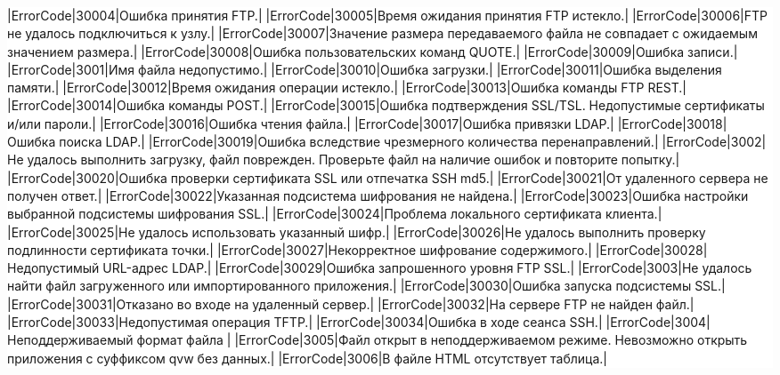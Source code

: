 |ErrorCode|30004|Ошибка принятия FTP.|
|ErrorCode|30005|Время ожидания принятия FTP истекло.|
|ErrorCode|30006|FTP не удалось подключиться к узлу.|
|ErrorCode|30007|Значение размера передаваемого файла не совпадает с ожидаемым значением размера.|
|ErrorCode|30008|Ошибка пользовательских команд QUOTE.|
|ErrorCode|30009|Ошибка записи.|
|ErrorCode|3001|Имя файла недопустимо.|
|ErrorCode|30010|Ошибка загрузки.|
|ErrorCode|30011|Ошибка выделения памяти.|
|ErrorCode|30012|Время ожидания операции истекло.|
|ErrorCode|30013|Ошибка команды FTP REST.|
|ErrorCode|30014|Ошибка команды POST.|
|ErrorCode|30015|Ошибка подтверждения SSL/TSL. Недопустимые сертификаты и/или пароли.|
|ErrorCode|30016|Ошибка чтения файла.|
|ErrorCode|30017|Ошибка привязки LDAP.|
|ErrorCode|30018|Ошибка поиска LDAP.|
|ErrorCode|30019|Ошибка вследствие чрезмерного количества перенаправлений.|
|ErrorCode|3002|Не удалось выполнить загрузку, файл поврежден. Проверьте файл на наличие ошибок и повторите попытку.|
|ErrorCode|30020|Ошибка проверки сертификата SSL или отпечатка SSH md5.|
|ErrorCode|30021|От удаленного сервера не получен ответ.|
|ErrorCode|30022|Указанная подсистема шифрования не найдена.|
|ErrorCode|30023|Ошибка настройки выбранной подсистемы шифрования SSL.|
|ErrorCode|30024|Проблема локального сертификата клиента.|
|ErrorCode|30025|Не удалось использовать указанный шифр.|
|ErrorCode|30026|Не удалось выполнить проверку подлинности сертификата точки.|
|ErrorCode|30027|Некорректное шифрование содержимого.|
|ErrorCode|30028|Недопустимый URL-адрес LDAP.|
|ErrorCode|30029|Ошибка запрошенного уровня FTP SSL.|
|ErrorCode|3003|Не удалось найти файл загруженного или импортированного приложения.|
|ErrorCode|30030|Ошибка запуска подсистемы SSL.|
|ErrorCode|30031|Отказано во входе на удаленный сервер.|
|ErrorCode|30032|На сервере FTP не найден файл.|
|ErrorCode|30033|Недопустимая операция TFTP.|
|ErrorCode|30034|Ошибка в ходе сеанса SSH.|
|ErrorCode|3004|Неподдерживаемый формат файла |
|ErrorCode|3005|Файл открыт в неподдерживаемом режиме. Невозможно открыть приложения с суффиксом qvw без данных.|
|ErrorCode|3006|В файле HTML отсутствует таблица.|